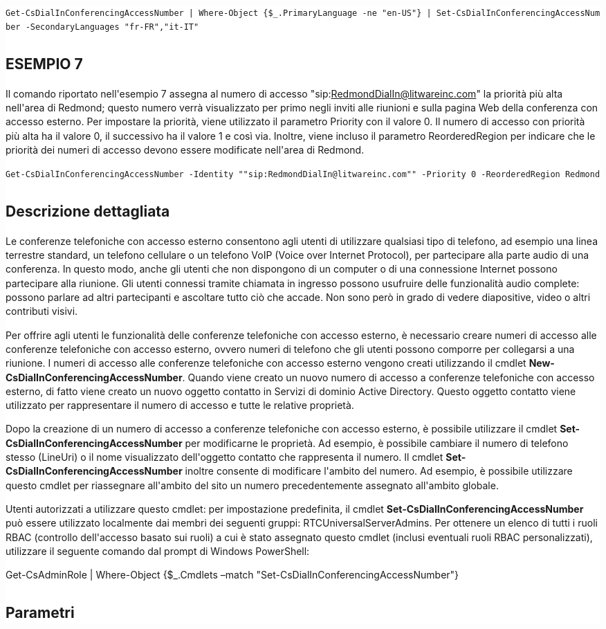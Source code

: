     Get-CsDialInConferencingAccessNumber | Where-Object {$_.PrimaryLanguage -ne "en-US"} | Set-CsDialInConferencingAccessNumber -SecondaryLanguages "fr-FR","it-IT"

## ESEMPIO 7

Il comando riportato nell'esempio 7 assegna al numero di accesso "sip:RedmondDialIn@litwareinc.com" la priorità più alta nell'area di Redmond; questo numero verrà visualizzato per primo negli inviti alle riunioni e sulla pagina Web della conferenza con accesso esterno. Per impostare la priorità, viene utilizzato il parametro Priority con il valore 0. Il numero di accesso con priorità più alta ha il valore 0, il successivo ha il valore 1 e così via. Inoltre, viene incluso il parametro ReorderedRegion per indicare che le priorità dei numeri di accesso devono essere modificate nell'area di Redmond.

    Get-CsDialInConferencingAccessNumber -Identity ""sip:RedmondDialIn@litwareinc.com"" -Priority 0 -ReorderedRegion Redmond

## Descrizione dettagliata

Le conferenze telefoniche con accesso esterno consentono agli utenti di utilizzare qualsiasi tipo di telefono, ad esempio una linea terrestre standard, un telefono cellulare o un telefono VoIP (Voice over Internet Protocol), per partecipare alla parte audio di una conferenza. In questo modo, anche gli utenti che non dispongono di un computer o di una connessione Internet possono partecipare alla riunione. Gli utenti connessi tramite chiamata in ingresso possono usufruire delle funzionalità audio complete: possono parlare ad altri partecipanti e ascoltare tutto ciò che accade. Non sono però in grado di vedere diapositive, video o altri contributi visivi.

Per offrire agli utenti le funzionalità delle conferenze telefoniche con accesso esterno, è necessario creare numeri di accesso alle conferenze telefoniche con accesso esterno, ovvero numeri di telefono che gli utenti possono comporre per collegarsi a una riunione. I numeri di accesso alle conferenze telefoniche con accesso esterno vengono creati utilizzando il cmdlet **New-CsDialInConferencingAccessNumber**. Quando viene creato un nuovo numero di accesso a conferenze telefoniche con accesso esterno, di fatto viene creato un nuovo oggetto contatto in Servizi di dominio Active Directory. Questo oggetto contatto viene utilizzato per rappresentare il numero di accesso e tutte le relative proprietà.

Dopo la creazione di un numero di accesso a conferenze telefoniche con accesso esterno, è possibile utilizzare il cmdlet **Set-CsDialInConferencingAccessNumber** per modificarne le proprietà. Ad esempio, è possibile cambiare il numero di telefono stesso (LineUri) o il nome visualizzato dell'oggetto contatto che rappresenta il numero. Il cmdlet **Set-CsDialInConferencingAccessNumber** inoltre consente di modificare l'ambito del numero. Ad esempio, è possibile utilizzare questo cmdlet per riassegnare all'ambito del sito un numero precedentemente assegnato all'ambito globale.

Utenti autorizzati a utilizzare questo cmdlet: per impostazione predefinita, il cmdlet **Set-CsDialInConferencingAccessNumber** può essere utilizzato localmente dai membri dei seguenti gruppi: RTCUniversalServerAdmins. Per ottenere un elenco di tutti i ruoli RBAC (controllo dell'accesso basato sui ruoli) a cui è stato assegnato questo cmdlet (inclusi eventuali ruoli RBAC personalizzati), utilizzare il seguente comando dal prompt di Windows PowerShell:

Get-CsAdminRole | Where-Object {$\_.Cmdlets –match "Set-CsDialInConferencingAccessNumber"}

## Parametri

